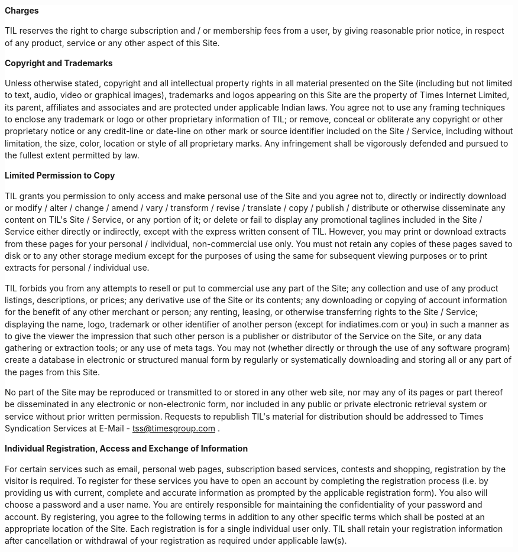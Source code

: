 **Charges**

TIL reserves the right to charge subscription and / or membership fees from a user, by giving reasonable prior notice, in respect of any product, service or any other aspect of this Site.

  

**Copyright and Trademarks**

Unless otherwise stated, copyright and all intellectual property rights in all material presented on the Site (including but not limited to text, audio, video or graphical images), trademarks and logos appearing on this Site are the property of Times Internet Limited, its parent, affiliates and associates and are protected under applicable Indian laws. You agree not to use any framing techniques to enclose any trademark or logo or other proprietary information of TIL; or remove, conceal or obliterate any copyright or other proprietary notice or any credit-line or date-line on other mark or source identifier included on the Site / Service, including without limitation, the size, color, location or style of all proprietary marks. Any infringement shall be vigorously defended and pursued to the fullest extent permitted by law.

  

**Limited Permission to Copy**

TIL grants you permission to only access and make personal use of the Site and you agree not to, directly or indirectly download or modify / alter / change / amend / vary / transform / revise / translate / copy / publish / distribute or otherwise disseminate any content on TIL's Site / Service, or any portion of it; or delete or fail to display any promotional taglines included in the Site / Service either directly or indirectly, except with the express written consent of TIL. However, you may print or download extracts from these pages for your personal / individual, non-commercial use only. You must not retain any copies of these pages saved to disk or to any other storage medium except for the purposes of using the same for subsequent viewing purposes or to print extracts for personal / individual use.

TIL forbids you from any attempts to resell or put to commercial use any part of the Site; any collection and use of any product listings, descriptions, or prices; any derivative use of the Site or its contents; any downloading or copying of account information for the benefit of any other merchant or person; any renting, leasing, or otherwise transferring rights to the Site / Service; displaying the name, logo, trademark or other identifier of another person (except for indiatimes.com or you) in such a manner as to give the viewer the impression that such other person is a publisher or distributor of the Service on the Site, or any data gathering or extraction tools; or any use of meta tags. You may not (whether directly or through the use of any software program) create a database in electronic or structured manual form by regularly or systematically downloading and storing all or any part of the pages from this Site.

No part of the Site may be reproduced or transmitted to or stored in any other web site, nor may any of its pages or part thereof be disseminated in any electronic or non-electronic form, nor included in any public or private electronic retrieval system or service without prior written permission. Requests to republish TIL's material for distribution should be addressed to Times Syndication Services at E-Mail - tss@timesgroup.com .

  

**Individual Registration, Access and Exchange of Information**

For certain services such as email, personal web pages, subscription based services, contests and shopping, registration by the visitor is required. To register for these services you have to open an account by completing the registration process (i.e. by providing us with current, complete and accurate information as prompted by the applicable registration form). You also will choose a password and a user name. You are entirely responsible for maintaining the confidentiality of your password and account. By registering, you agree to the following terms in addition to any other specific terms which shall be posted at an appropriate location of the Site. Each registration is for a single individual user only. TIL shall retain your registration information after cancellation or withdrawal of your registration as required under applicable law(s).
